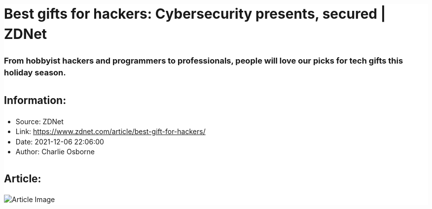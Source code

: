 # Best gifts for hackers: Cybersecurity presents, secured | ZDNet
### From hobbyist hackers and programmers to professionals, people will love our picks for tech gifts this holiday season.

## Information:
+ Source: ZDNet
+ Link: https://www.zdnet.com/article/best-gift-for-hackers/
+ Date: 2021-12-06 22:06:00
+ Author: Charlie Osborne


## Article:
![Article Image](https://www.zdnet.com/a/img/resize/3884b8c252ea52303e6fdffbb3a7483cb8338c35/2021/12/06/ed6b06a8-ae34-44b7-8700-b414434c2c8f/gift-guide-hackers.png?width=770&height=578&fit=crop&auto=webp)

